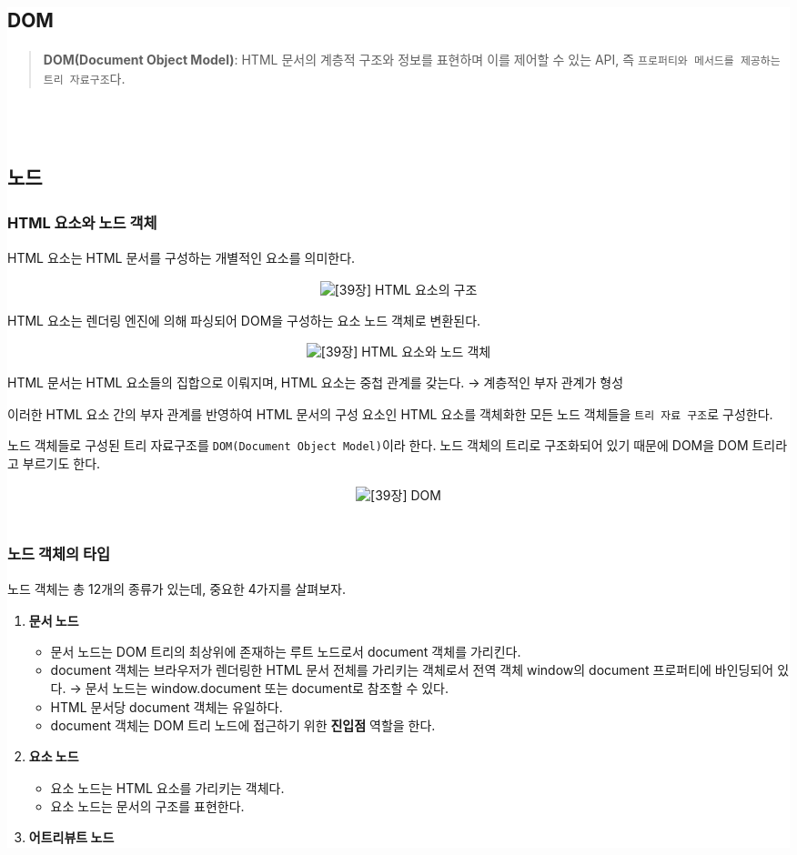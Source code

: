 ## DOM

> **DOM(Document Object Model)**: HTML 문서의 계층적 구조와 정보를 표현하며 이를 제어할 수 있는 API, 즉 `프로퍼티와 메서드를 제공하는 트리 자료구조`다.

<br />
<br />

## 노드

### HTML 요소와 노드 객체

HTML 요소는 HTML 문서를 구성하는 개별적인 요소를 의미한다.

<div style="text-align:center;">
    <img width="742" alt="[39장] HTML 요소의 구조" src="https://github.com/prgrms-web-devcourse/FEDC5_JavaScript_study/assets/100656920/4abc55fe-f207-4fe6-a030-38d637b5da76">
</div>

HTML 요소는 렌더링 엔진에 의해 파싱되어 DOM을 구성하는 요소 노드 객체로 변환된다.

<div style="text-align:center;">
    <img width="626" alt="[39장] HTML 요소와 노드 객체" src="https://github.com/prgrms-web-devcourse/FEDC5_JavaScript_study/assets/100656920/2c09e5db-2bd8-4aac-82e7-bdf8bf68ae84">
</div>

HTML 문서는 HTML 요소들의 집합으로 이뤄지며, HTML 요소는 중첩 관계를 갖는다. → 계층적인 부자 관계가 형성

이러한 HTML 요소 간의 부자 관계를 반영하여 HTML 문서의 구성 요소인 HTML 요소를 객체화한 모든 노드 객체들을 `트리 자료 구조`로 구성한다.

노드 객체들로 구성된 트리 자료구조를 `DOM(Document Object Model)`이라 한다. 노드 객체의 트리로 구조화되어 있기 때문에 DOM을 DOM 트리라고 부르기도 한다.

<div style="text-align:center;">
    <img width="813" alt="[39장] DOM" src="https://github.com/prgrms-web-devcourse/FEDC5_JavaScript_study/assets/100656920/c65aa441-cafe-48ce-bfb2-0f0e15c6efa8">
</div>

<br />

### 노드 객체의 타입

노드 객체는 총 12개의 종류가 있는데, 중요한 4가지를 살펴보자.

1. **문서 노드**

   - 문서 노드는 DOM 트리의 최상위에 존재하는 루트 노드로서 document 객체를 가리킨다.
   - document 객체는 브라우저가 렌더링한 HTML 문서 전체를 가리키는 객체로서 전역 객체 window의 document 프로퍼티에 바인딩되어 있다. → 문서 노드는 window.document 또는 document로 참조할 수 있다.
   - HTML 문서당 document 객체는 유일하다.
   - document 객체는 DOM 트리 노드에 접근하기 위한 **진입점** 역할을 한다.

2. **요소 노드**

   - 요소 노드는 HTML 요소를 가리키는 객체다.
   - 요소 노드는 문서의 구조를 표현한다.

3. **어트리뷰트 노드**
